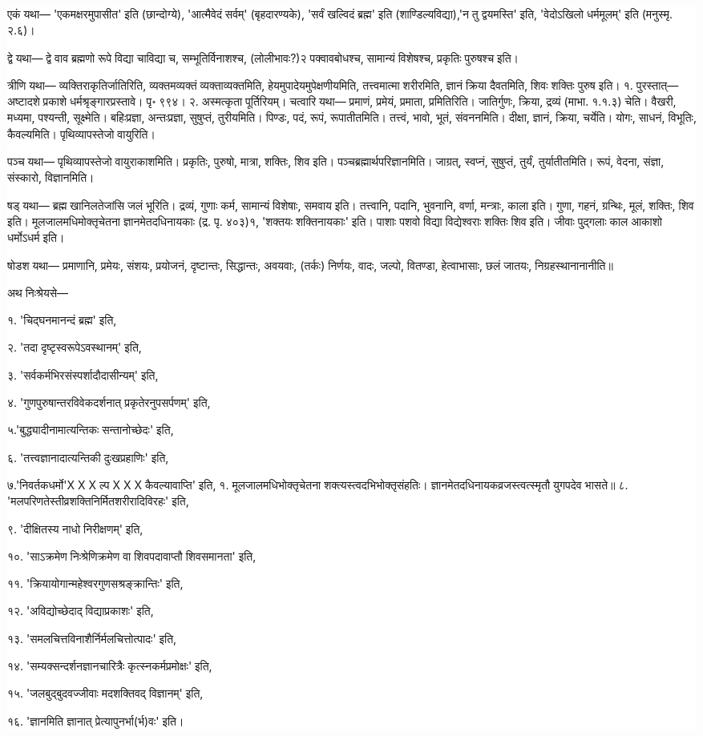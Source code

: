 एकं यथा— 'एकमक्षरमुपासीत' इति (छान्दोग्ये), 'आत्मैवेदं सर्वम्' (बृहदारण्यके), 'सर्वं खल्विदं ब्रह्म' इति (शाण्डिल्यविद्या),'न तु द्वयमस्ति' इति, 'वेदोऽखिलो धर्ममूलम्' इति (मनुस्मृ. २.६)।

द्वे यथा— द्वे वाव ब्रह्मणो रूपे विद्या चाविद्या च, सम्भूतिर्विनाशश्च, (लोलीभावः?)२ पक्वावबोधश्च, सामान्यं विशेषश्च, प्रकृतिः पुरुषश्च इति।

त्रीणि यथा— व्यक्तिराकृतिर्जातिरिति, व्यक्तमव्यक्तं व्यक्ताव्यक्तमिति, हेयमुपादेयमुपेक्षणीयमिति, तत्त्वमात्मा शरीरमिति, ज्ञानं क्रिया दैवतमिति, शिवः शक्तिः पुरुष इति।
 १. पुरस्तात्— अष्टादशे प्रकाशे धर्मश्रृङ्गारप्रस्तावे। पृ॰ ९९४। २. अस्मत्कृता पूर्तिरियम्। 
चत्वारि यथा— प्रमाणं, प्रमेयं, प्रमाता, प्रमितिरिति। जातिर्गुणः, क्रिया, द्रव्यं (माभा. १.१.३) चेति। वैखरी, मध्यमा, पश्‍यन्ती, सूक्ष्मेति। बहिःप्रज्ञा, अन्तःप्रज्ञा, सुषुप्‍तं, तुरीयमिति। पिण्डः, पदं, रूपं, रूपातीतमिति। तत्त्वं, भावो, भूतं, संवननमिति। दीक्षा, ज्ञानं, क्रिया, चर्येति। योगः, साधनं, विभूतिः, कैवल्यमिति। पृथिव्यापस्तेजो वायुरिति।

पञ्च यथा— पृथिव्यापस्तेजो वायुराकाशमिति। प्रकृतिः, पुरुषो, मात्रा, शक्तिः, शिव इति। पञ्चब्रह्मार्थपरिज्ञानमिति। जाग्रत्, स्वप्नं, सुषुप्‍तं, तुर्यं, तुर्यातीतमिति। रूपं, वेदना, संज्ञा, संस्कारो, विज्ञानमिति।

षड् यथा— ब्रह्म खानिलतेजांसि जलं भूरिति। द्रव्यं, गुणाः कर्म, सामान्यं विशेषाः, समवाय इति। तत्त्वानि, पदानि, भुवनानि, वर्णा, मन्त्राः, काला इति। गुणा, गहनं, ग्रन्थिः, मूलं, शक्तिः, शिव इति। मूलजालमधिमोक्तृचेतना ज्ञानमेतदधिनायकाः (द्र. पृ. ४०३)१, 'शक्तयः शक्तिनायकाः' इति। पाशाः पशवो विद्या विद्येश्वराः शक्तिः शिव इति। जीवाः पु्द्गलाः काल आकाशो धर्मोऽधर्म इति।

षोडश यथा— प्रमाणानि, प्रमेयः, संशयः, प्रयोजनं, दृष्टान्तः, सिद्धान्तः, अवयवाः, (तर्कः) निर्णयः, वादः, जल्पो, वितण्डा, हेत्वाभासाः, छलं जातयः, निग्रहस्थानानानीति॥

अथ निःश्रेयसे—

१. 'चिद‍्घनमानन्दं ब्रह्म' इति,

२. 'तदा दृष्टृस्वरूपेऽवस्थानम्' इति,

३. 'सर्वकर्मभिरसंस्पर्शादौदासीन्यम्' इति,

४. 'गुणपुरुषान्तरविवेकदर्शनात् प्रकृतेरनुपसर्पणम्' इति,

५.'बुद्ध्यादीनामात्यन्तिकः सन्तानोच्छेदः' इति,

६. 'तत्त्वज्ञानादात्यन्तिकी दुःखप्रहाणिः' इति,

७.'निवर्तकधर्मो'X X X ल्प X X X कैवल्यावाप्‍ति' इति,
 १. मूलजालमधिभोक्‍तृचेतना शक्त्यस्त्वदभिभोक्‍तृसंहतिः। ज्ञानमेतदधिनायकव्रजस्त्वत्स्मृतौ युगपदेव भासते॥ 
८. 'मलपरिणतेस्तीव्रशक्तिनिर्मितशरीरादिविरहः' इति,

९. 'दीक्षितस्य नाधो निरीक्षणम्' इति,

१०. 'साऽक्रमेण निःश्रेणिक्रमेण वा शिवपदावाप्‍तौ शिवसमानता' इति,

११. 'क्रियायोगान्महेश्वरगुणसश्रङ्क्रान्तिः' इति,

१२. 'अविद्योच्छेदाद् विद्याप्रकाशः' इति,

१३. 'समलचित्तविनाशैर्निर्मलचित्तोत्पादः' इति,

१४. 'सम्यक्सन्दर्शनज्ञानचारित्रैः कृत्स्नकर्मप्रमोक्षः' इति,

१५. 'जलबुद्‌बुदवज्जीवाः मदशक्तिवद् विज्ञानम्' इति,

१६. 'ज्ञानमिति ज्ञानात् प्रेत्यापुनर्भा(र्भ)वः' इति।
